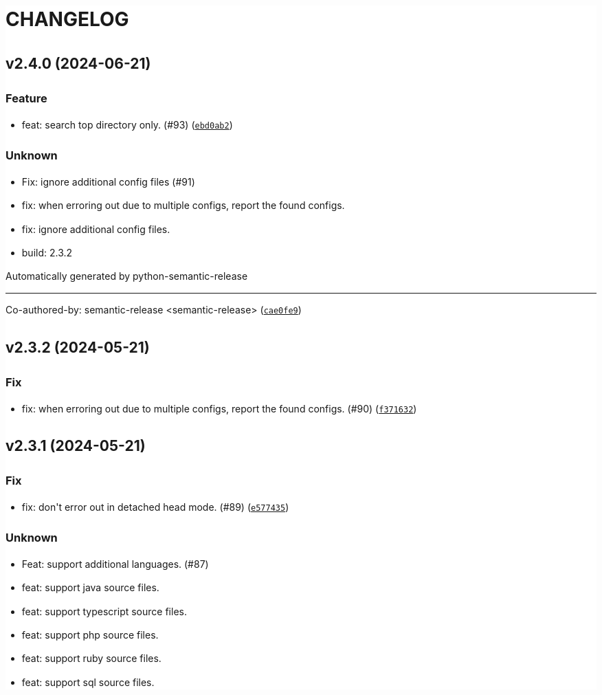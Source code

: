 # CHANGELOG

## v2.4.0 (2024-06-21)

### Feature

* feat: search top directory only. (#93) ([`ebd0ab2`](https://github.com/BenjaminMummery/pre-commit-hooks/commit/ebd0ab269582b6d0eece7e4193561edc7700c42f))

### Unknown

* Fix: ignore additional config files (#91)

* fix: when erroring out due to multiple configs, report the found configs.

* fix: ignore additional config files.

* build: 2.3.2

Automatically generated by python-semantic-release

---------

Co-authored-by: semantic-release &lt;semantic-release&gt; ([`cae0fe9`](https://github.com/BenjaminMummery/pre-commit-hooks/commit/cae0fe9aaae3d315941580b9a98df26e6bb6ea1a))

## v2.3.2 (2024-05-21)

### Fix

* fix: when erroring out due to multiple configs, report the found configs. (#90) ([`f371632`](https://github.com/BenjaminMummery/pre-commit-hooks/commit/f3716321ffce45fc45863c0de25c007769160697))

## v2.3.1 (2024-05-21)

### Fix

* fix: don&#39;t error out in detached head mode. (#89) ([`e577435`](https://github.com/BenjaminMummery/pre-commit-hooks/commit/e57743587ea9d925a1ca81e9a3c9dded4698ac49))

### Unknown

* Feat: support additional languages. (#87)

* feat: support java source files.

* feat: support typescript source files.

* feat: support php source files.

* feat: support ruby source files.

* feat: support sql source files.
